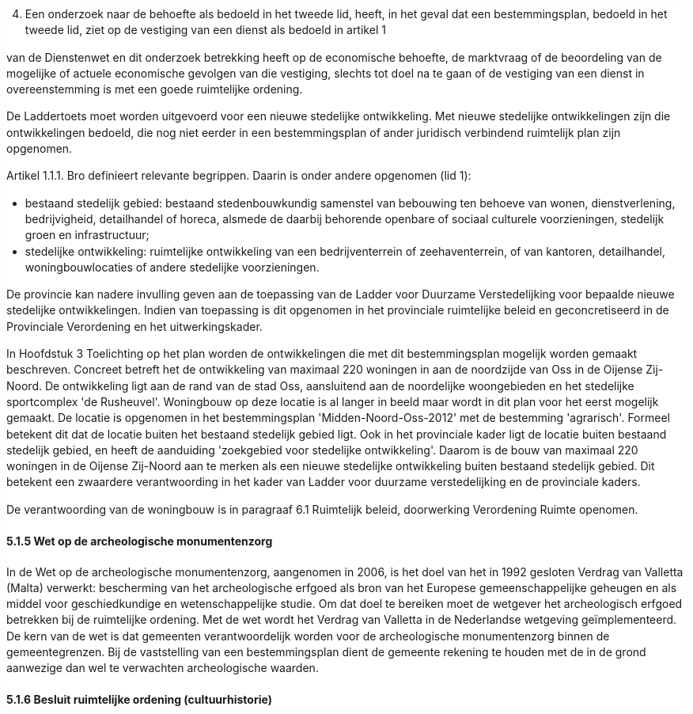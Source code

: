 4. Een onderzoek naar de behoefte als bedoeld in het tweede lid, heeft, in het geval dat een bestemmingsplan, bedoeld in het tweede lid, ziet op de vestiging van een dienst als bedoeld in artikel 1

van de Dienstenwet en dit onderzoek betrekking heeft op de economische behoefte, de marktvraag of de beoordeling van de mogelijke of actuele economische gevolgen van die vestiging, slechts tot doel na te gaan of de vestiging van een dienst in overeenstemming is met een goede ruimtelijke ordening.

De Laddertoets moet worden uitgevoerd voor een nieuwe stedelijke ontwikkeling. Met nieuwe stedelijke ontwikkelingen zijn die ontwikkelingen bedoeld, die nog niet eerder in een bestemmingsplan of ander juridisch verbindend ruimtelijk plan zijn opgenomen.

Artikel 1.1.1. Bro definieert relevante begrippen. Daarin is onder andere opgenomen (lid 1):

- bestaand stedelijk gebied: bestaand stedenbouwkundig samenstel van bebouwing ten behoeve van wonen, dienstverlening, bedrijvigheid, detailhandel of horeca, alsmede de daarbij behorende openbare of sociaal culturele voorzieningen, stedelijk groen en infrastructuur;
- stedelijke ontwikkeling: ruimtelijke ontwikkeling van een bedrijventerrein of zeehaventerrein, of van kantoren, detailhandel, woningbouwlocaties of andere stedelijke voorzieningen.

De provincie kan nadere invulling geven aan de toepassing van de Ladder voor Duurzame Verstedelijking voor bepaalde nieuwe stedelijke ontwikkelingen. Indien van toepassing is dit opgenomen in het provinciale ruimtelijke beleid en geconcretiseerd in de Provinciale Verordening en het uitwerkingskader.

In Hoofdstuk 3 Toelichting op het plan worden de ontwikkelingen die met dit bestemmingsplan mogelijk worden gemaakt beschreven. Concreet betreft het de ontwikkeling van maximaal 220 woningen in aan de noordzijde van Oss in de Oijense Zij-Noord. De ontwikkeling ligt aan de rand van de stad Oss, aansluitend aan de noordelijke woongebieden en het stedelijke sportcomplex 'de Rusheuvel'. Woningbouw op deze locatie is al langer in beeld maar wordt in dit plan voor het eerst mogelijk gemaakt. De locatie is opgenomen in het bestemmingsplan 'Midden-Noord-Oss-2012' met de bestemming 'agrarisch'. Formeel betekent dit dat de locatie buiten het bestaand stedelijk gebied ligt. Ook in het provinciale kader ligt de locatie buiten bestaand stedelijk gebied, en heeft de aanduiding 'zoekgebied voor stedelijke ontwikkeling'. Daarom is de bouw van maximaal 220 woningen in de Oijense Zij-Noord aan te merken als een nieuwe stedelijke ontwikkeling buiten bestaand stedelijk gebied. Dit betekent een zwaardere verantwoording in het kader van Ladder voor duurzame verstedelijking en de provinciale kaders.

De verantwoording van de woningbouw is in paragraaf 6.1 Ruimtelijk beleid, doorwerking Verordening Ruimte openomen.

#### **5.1.5 Wet op de archeologische monumentenzorg**

In de Wet op de archeologische monumentenzorg, aangenomen in 2006, is het doel van het in 1992 gesloten Verdrag van Valletta (Malta) verwerkt: bescherming van het archeologische erfgoed als bron van het Europese gemeenschappelijke geheugen en als middel voor geschiedkundige en wetenschappelijke studie. Om dat doel te bereiken moet de wetgever het archeologisch erfgoed betrekken bij de ruimtelijke ordening. Met de wet wordt het Verdrag van Valletta in de Nederlandse wetgeving geïmplementeerd. De kern van de wet is dat gemeenten verantwoordelijk worden voor de archeologische monumentenzorg binnen de gemeentegrenzen. Bij de vaststelling van een bestemmingsplan dient de gemeente rekening te houden met de in de grond aanwezige dan wel te verwachten archeologische waarden.

#### **5.1.6 Besluit ruimtelijke ordening (cultuurhistorie)**

